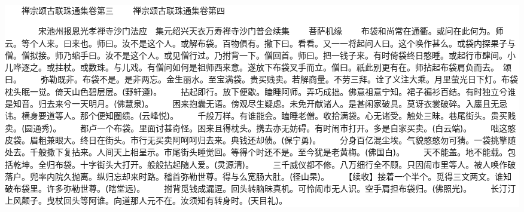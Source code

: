 　　禅宗颂古联珠通集卷第三
　　禅宗颂古联珠通集卷第四

　　　　宋池州报恩光孝禅寺沙门法应　集元绍兴天衣万寿禅寺沙门普会续集
　　菩萨机缘
　　布袋和尚常在通衢。或问在此何为。师云。等个人来。曰来也。师曰。汝不是这个人。或解布袋。百物俱有。撒下曰。看看。又一一将起问人曰。这个唤作甚么。或袋内探果子与僧。僧拟接。师乃缩手曰。汝不是这个人。或见僧行过。乃拊背一下。僧回首。师曰。把一钱子来。有时倚袋终日憨睡。或起行市肆间。小儿哗逐之。或拄杖。或数珠。与儿戏。有僧问如何是祖师西来意。遂放下布袋叉手而立。僧曰。祇此别更有在。师拈起布袋肩负而去。　颂曰。
　　弥勒既非。布袋不是。是非两忘。金生丽水。至宝满袋。贵买贱卖。若解商量。不劳三拜。诠了义注大乘。月里萤光日下灯。布袋枕头眠一觉。倚天山色碧层层。(野轩遵)。
　　拈起即行。放下便歇。瞌睡阿师。弄巧成拙。佛意祖意宁知。裙子褊衫百结。有时独立兮谁是知音。归去来兮一天明月。(佛慧泉)。
　　困来抱囊无语。傍观尽生疑虑。未免开献诸人。是甚闲家破具。莫讶衣裳破碎。入廛且无忌讳。横身要道等人。那个便知圈缋。(云峰悦)。
　　千般万样。有谁能会。瞌睡老僧。收拾满袋。心无诸受。触处三昧。巷尾街头。贵买贱卖。(圆通秀)。
　　都卢一个布袋。里面讨甚奇怪。困来且得枕头。携去亦无妨碍。有时闹市打开。多是自家买卖。(白云端)。
　　咄这憨皮袋。眉粗兼眼大。终日在街头。市行无买卖阿呵呵归去来。典钱还却债。(保宁勇)。
　　分身百亿混尘埃。气貌憨憨勿可猜。一袋挑擎随处去。千般撒下复拈来。人间天上相呈示。市尾街头睡觉回。等得个时还不是。至今犹是老黄梅。(佛国白)。
　　天不能盖。地不能载。包括乾坤。全归布袋。十字街头大打开。般般拈起随人爱。(灵源清)。
　　三千威仪都不修。八万细行全不顾。只因闹市里等人。被人唤作破落户。兜率内院久抛离。纵归忘却来时路。稽首弥勒世尊。得与么宽肠大肚。(径山杲)。
　　【续收】接着一个半个。觅得三文两文。谁知破布袋里。许多弥勒世尊。(瞎堂远)。
　　拊背觅钱成漏逗。回头转脑昧真机。可怜闹市无人识。空手肩担布袋归。(佛照光)。
　　长汀汀上风颠子。曳杖回头等阿谁。向道那人元不在。汝须知有转身时。(天目礼)。
